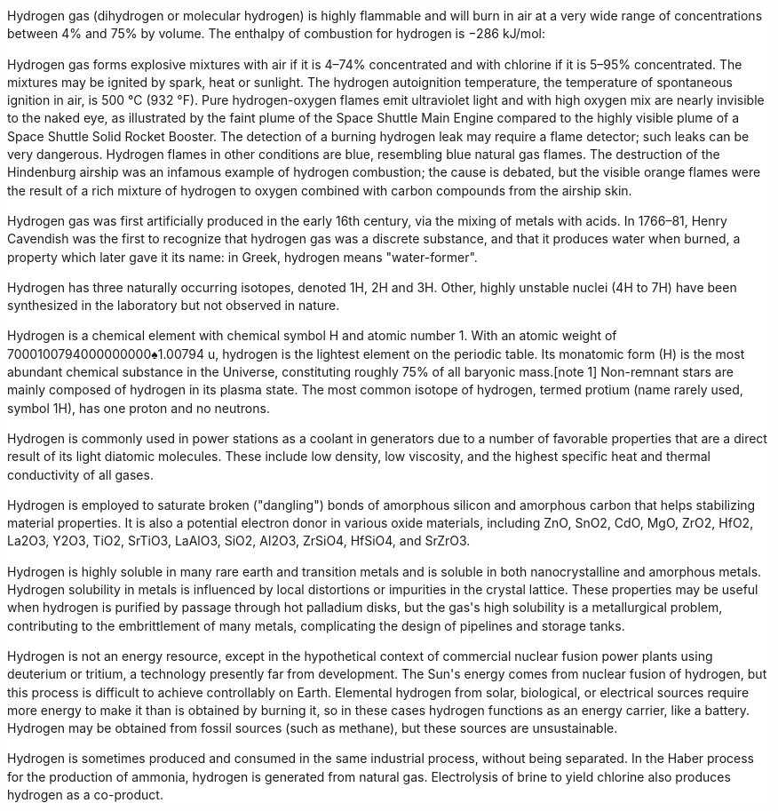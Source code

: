 Hydrogen gas (dihydrogen or molecular hydrogen) is highly flammable and will burn in air at a very wide range of concentrations between 4% and 75% by volume. The enthalpy of combustion for hydrogen is −286 kJ/mol:

Hydrogen gas forms explosive mixtures with air if it is 4–74% concentrated and with chlorine if it is 5–95% concentrated. The mixtures may be ignited by spark, heat or sunlight. The hydrogen autoignition temperature, the temperature of spontaneous ignition in air, is 500 °C (932 °F). Pure hydrogen-oxygen flames emit ultraviolet light and with high oxygen mix are nearly invisible to the naked eye, as illustrated by the faint plume of the Space Shuttle Main Engine compared to the highly visible plume of a Space Shuttle Solid Rocket Booster. The detection of a burning hydrogen leak may require a flame detector; such leaks can be very dangerous. Hydrogen flames in other conditions are blue, resembling blue natural gas flames. The destruction of the Hindenburg airship was an infamous example of hydrogen combustion; the cause is debated, but the visible orange flames were the result of a rich mixture of hydrogen to oxygen combined with carbon compounds from the airship skin.

Hydrogen gas was first artificially produced in the early 16th century, via the mixing of metals with acids. In 1766–81, Henry Cavendish was the first to recognize that hydrogen gas was a discrete substance, and that it produces water when burned, a property which later gave it its name: in Greek, hydrogen means "water-former".

Hydrogen has three naturally occurring isotopes, denoted 1H, 2H and 3H. Other, highly unstable nuclei (4H to 7H) have been synthesized in the laboratory but not observed in nature.

Hydrogen is a chemical element with chemical symbol H and atomic number 1. With an atomic weight of 7000100794000000000♠1.00794 u, hydrogen is the lightest element on the periodic table. Its monatomic form (H) is the most abundant chemical substance in the Universe, constituting roughly 75% of all baryonic mass.[note 1] Non-remnant stars are mainly composed of hydrogen in its plasma state. The most common isotope of hydrogen, termed protium (name rarely used, symbol 1H), has one proton and no neutrons.

Hydrogen is commonly used in power stations as a coolant in generators due to a number of favorable properties that are a direct result of its light diatomic molecules. These include low density, low viscosity, and the highest specific heat and thermal conductivity of all gases.

Hydrogen is employed to saturate broken ("dangling") bonds of amorphous silicon and amorphous carbon that helps stabilizing material properties. It is also a potential electron donor in various oxide materials, including ZnO, SnO2, CdO, MgO, ZrO2, HfO2, La2O3, Y2O3, TiO2, SrTiO3, LaAlO3, SiO2, Al2O3, ZrSiO4, HfSiO4, and SrZrO3.

Hydrogen is highly soluble in many rare earth and transition metals and is soluble in both nanocrystalline and amorphous metals. Hydrogen solubility in metals is influenced by local distortions or impurities in the crystal lattice. These properties may be useful when hydrogen is purified by passage through hot palladium disks, but the gas's high solubility is a metallurgical problem, contributing to the embrittlement of many metals, complicating the design of pipelines and storage tanks.

Hydrogen is not an energy resource, except in the hypothetical context of commercial nuclear fusion power plants using deuterium or tritium, a technology presently far from development. The Sun's energy comes from nuclear fusion of hydrogen, but this process is difficult to achieve controllably on Earth. Elemental hydrogen from solar, biological, or electrical sources require more energy to make it than is obtained by burning it, so in these cases hydrogen functions as an energy carrier, like a battery. Hydrogen may be obtained from fossil sources (such as methane), but these sources are unsustainable.

Hydrogen is sometimes produced and consumed in the same industrial process, without being separated. In the Haber process for the production of ammonia, hydrogen is generated from natural gas. Electrolysis of brine to yield chlorine also produces hydrogen as a co-product.
